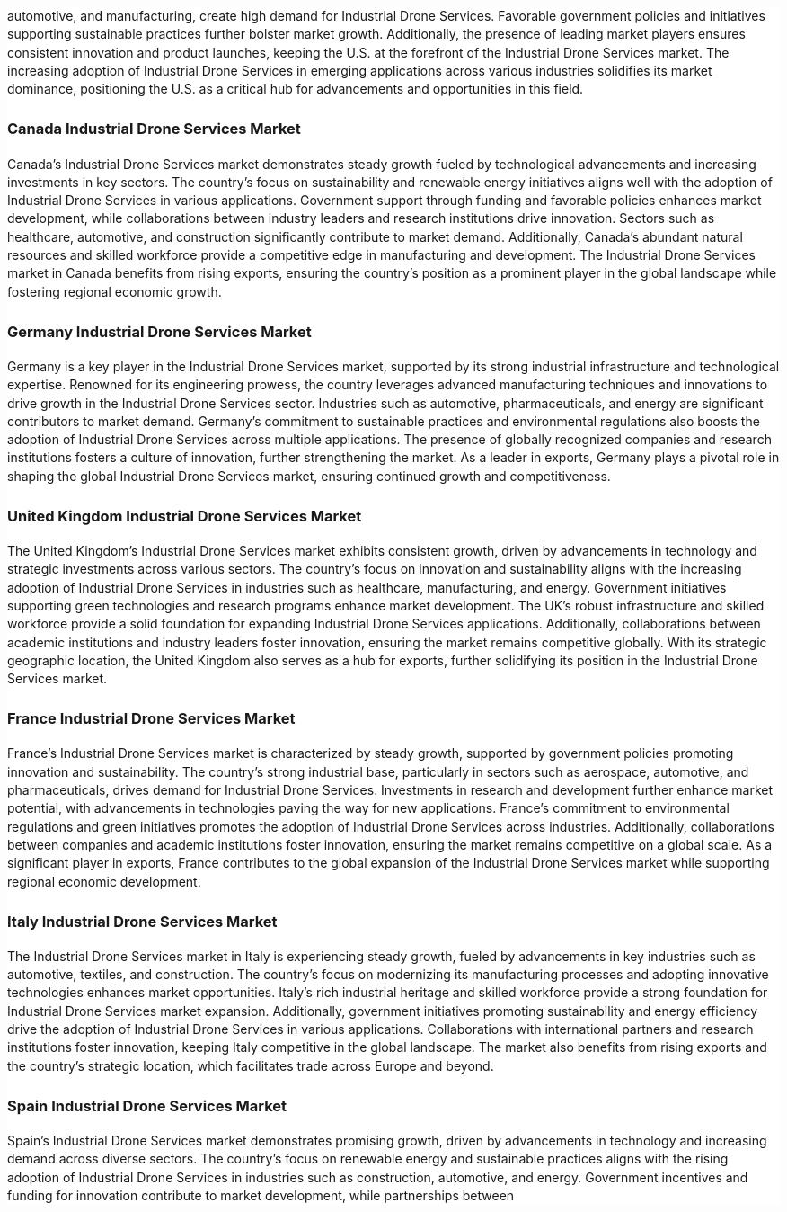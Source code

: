 automotive, and manufacturing, create high demand for Industrial Drone Services. Favorable government policies and initiatives supporting sustainable practices further bolster market growth. Additionally, the presence of leading market players ensures consistent innovation and product launches, keeping the U.S. at the forefront of the Industrial Drone Services market. The increasing adoption of Industrial Drone Services in emerging applications across various industries solidifies its market dominance, positioning the U.S. as a critical hub for advancements and opportunities in this field.</p><h3>Canada Industrial Drone Services Market</h3><p>Canada&rsquo;s Industrial Drone Services market demonstrates steady growth fueled by technological advancements and increasing investments in key sectors. The country&rsquo;s focus on sustainability and renewable energy initiatives aligns well with the adoption of Industrial Drone Services in various applications. Government support through funding and favorable policies enhances market development, while collaborations between industry leaders and research institutions drive innovation. Sectors such as healthcare, automotive, and construction significantly contribute to market demand. Additionally, Canada&rsquo;s abundant natural resources and skilled workforce provide a competitive edge in manufacturing and development. The Industrial Drone Services market in Canada benefits from rising exports, ensuring the country&rsquo;s position as a prominent player in the global landscape while fostering regional economic growth.</p><h3>Germany Industrial Drone Services Market</h3><p>Germany is a key player in the Industrial Drone Services market, supported by its strong industrial infrastructure and technological expertise. Renowned for its engineering prowess, the country leverages advanced manufacturing techniques and innovations to drive growth in the Industrial Drone Services sector. Industries such as automotive, pharmaceuticals, and energy are significant contributors to market demand. Germany&rsquo;s commitment to sustainable practices and environmental regulations also boosts the adoption of Industrial Drone Services across multiple applications. The presence of globally recognized companies and research institutions fosters a culture of innovation, further strengthening the market. As a leader in exports, Germany plays a pivotal role in shaping the global Industrial Drone Services market, ensuring continued growth and competitiveness.</p><h3>United Kingdom Industrial Drone Services Market</h3><p>The United Kingdom&rsquo;s Industrial Drone Services market exhibits consistent growth, driven by advancements in technology and strategic investments across various sectors. The country&rsquo;s focus on innovation and sustainability aligns with the increasing adoption of Industrial Drone Services in industries such as healthcare, manufacturing, and energy. Government initiatives supporting green technologies and research programs enhance market development. The UK&rsquo;s robust infrastructure and skilled workforce provide a solid foundation for expanding Industrial Drone Services applications. Additionally, collaborations between academic institutions and industry leaders foster innovation, ensuring the market remains competitive globally. With its strategic geographic location, the United Kingdom also serves as a hub for exports, further solidifying its position in the Industrial Drone Services market.</p><h3>France Industrial Drone Services Market</h3><p>France&rsquo;s Industrial Drone Services market is characterized by steady growth, supported by government policies promoting innovation and sustainability. The country&rsquo;s strong industrial base, particularly in sectors such as aerospace, automotive, and pharmaceuticals, drives demand for Industrial Drone Services. Investments in research and development further enhance market potential, with advancements in technologies paving the way for new applications. France&rsquo;s commitment to environmental regulations and green initiatives promotes the adoption of Industrial Drone Services across industries. Additionally, collaborations between companies and academic institutions foster innovation, ensuring the market remains competitive on a global scale. As a significant player in exports, France contributes to the global expansion of the Industrial Drone Services market while supporting regional economic development.</p><h3>Italy Industrial Drone Services Market</h3><p>The Industrial Drone Services market in Italy is experiencing steady growth, fueled by advancements in key industries such as automotive, textiles, and construction. The country&rsquo;s focus on modernizing its manufacturing processes and adopting innovative technologies enhances market opportunities. Italy&rsquo;s rich industrial heritage and skilled workforce provide a strong foundation for Industrial Drone Services market expansion. Additionally, government initiatives promoting sustainability and energy efficiency drive the adoption of Industrial Drone Services in various applications. Collaborations with international partners and research institutions foster innovation, keeping Italy competitive in the global landscape. The market also benefits from rising exports and the country&rsquo;s strategic location, which facilitates trade across Europe and beyond.</p><h3>Spain Industrial Drone Services Market</h3><p>Spain&rsquo;s Industrial Drone Services market demonstrates promising growth, driven by advancements in technology and increasing demand across diverse sectors. The country&rsquo;s focus on renewable energy and sustainable practices aligns with the rising adoption of Industrial Drone Services in industries such as construction, automotive, and energy. Government incentives and funding for innovation contribute to market development, while partnerships between
